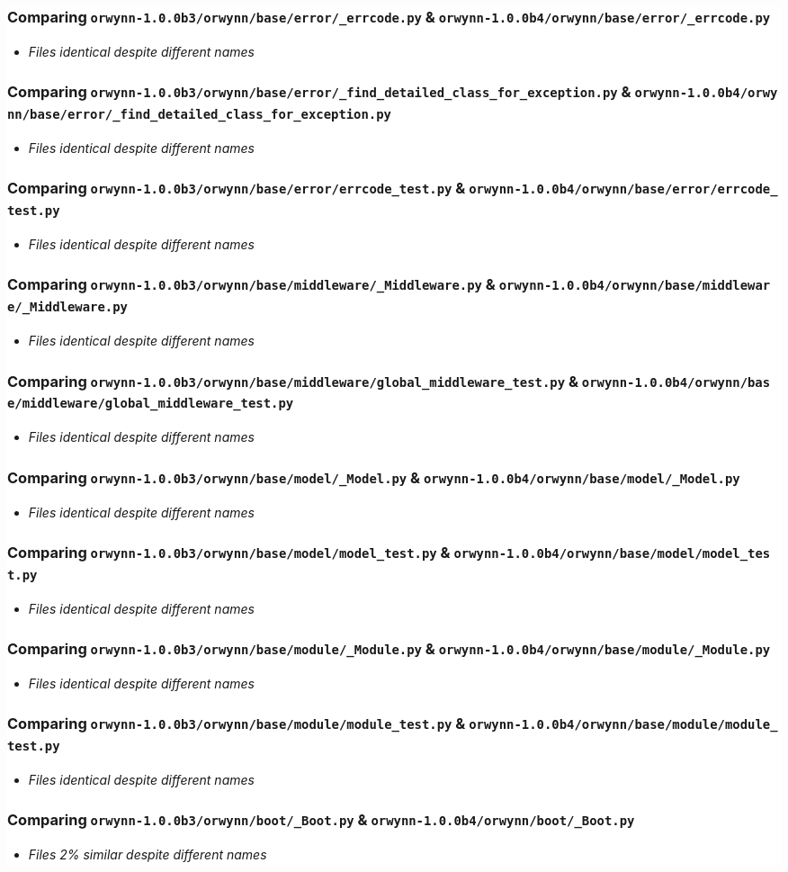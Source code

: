 ### Comparing `orwynn-1.0.0b3/orwynn/base/error/_errcode.py` & `orwynn-1.0.0b4/orwynn/base/error/_errcode.py`

 * *Files identical despite different names*

### Comparing `orwynn-1.0.0b3/orwynn/base/error/_find_detailed_class_for_exception.py` & `orwynn-1.0.0b4/orwynn/base/error/_find_detailed_class_for_exception.py`

 * *Files identical despite different names*

### Comparing `orwynn-1.0.0b3/orwynn/base/error/errcode_test.py` & `orwynn-1.0.0b4/orwynn/base/error/errcode_test.py`

 * *Files identical despite different names*

### Comparing `orwynn-1.0.0b3/orwynn/base/middleware/_Middleware.py` & `orwynn-1.0.0b4/orwynn/base/middleware/_Middleware.py`

 * *Files identical despite different names*

### Comparing `orwynn-1.0.0b3/orwynn/base/middleware/global_middleware_test.py` & `orwynn-1.0.0b4/orwynn/base/middleware/global_middleware_test.py`

 * *Files identical despite different names*

### Comparing `orwynn-1.0.0b3/orwynn/base/model/_Model.py` & `orwynn-1.0.0b4/orwynn/base/model/_Model.py`

 * *Files identical despite different names*

### Comparing `orwynn-1.0.0b3/orwynn/base/model/model_test.py` & `orwynn-1.0.0b4/orwynn/base/model/model_test.py`

 * *Files identical despite different names*

### Comparing `orwynn-1.0.0b3/orwynn/base/module/_Module.py` & `orwynn-1.0.0b4/orwynn/base/module/_Module.py`

 * *Files identical despite different names*

### Comparing `orwynn-1.0.0b3/orwynn/base/module/module_test.py` & `orwynn-1.0.0b4/orwynn/base/module/module_test.py`

 * *Files identical despite different names*

### Comparing `orwynn-1.0.0b3/orwynn/boot/_Boot.py` & `orwynn-1.0.0b4/orwynn/boot/_Boot.py`

 * *Files 2% similar despite different names*
